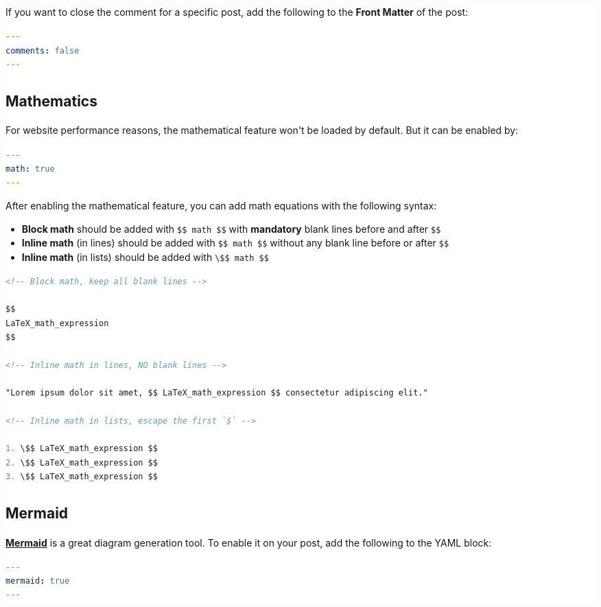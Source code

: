 If you want to close the comment for a specific post, add the following to the **Front Matter** of the post:

```yaml
---
comments: false
---
```

## Mathematics

For website performance reasons, the mathematical feature won't be loaded by default. But it can be enabled by:

```yaml
---
math: true
---
```

After enabling the mathematical feature, you can add math equations with the following syntax: 

- **Block math** should be added with `$$ math $$` with **mandatory** blank lines before and after `$$`
- **Inline math** (in lines) should be added with `$$ math $$` without any blank line before or after `$$`
- **Inline math** (in lists) should be added with `\$$ math $$`

```markdown
<!-- Block math, keep all blank lines -->

$$
LaTeX_math_expression
$$

<!-- Inline math in lines, NO blank lines -->

"Lorem ipsum dolor sit amet, $$ LaTeX_math_expression $$ consectetur adipiscing elit."

<!-- Inline math in lists, escape the first `$` -->

1. \$$ LaTeX_math_expression $$
2. \$$ LaTeX_math_expression $$
3. \$$ LaTeX_math_expression $$
```

## Mermaid

[**Mermaid**](https://github.com/mermaid-js/mermaid) is a great diagram generation tool. To enable it on your post, add the following to the YAML block:

```yaml
---
mermaid: true
---
```
